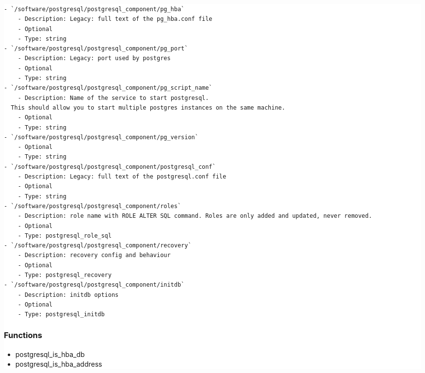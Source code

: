     - `/software/postgresql/postgresql_component/pg_hba`
        - Description: Legacy: full text of the pg_hba.conf file
        - Optional
        - Type: string
    - `/software/postgresql/postgresql_component/pg_port`
        - Description: Legacy: port used by postgres
        - Optional
        - Type: string
    - `/software/postgresql/postgresql_component/pg_script_name`
        - Description: Name of the service to start postgresql.
      This should allow you to start multiple postgres instances on the same machine.
        - Optional
        - Type: string
    - `/software/postgresql/postgresql_component/pg_version`
        - Optional
        - Type: string
    - `/software/postgresql/postgresql_component/postgresql_conf`
        - Description: Legacy: full text of the postgresql.conf file
        - Optional
        - Type: string
    - `/software/postgresql/postgresql_component/roles`
        - Description: role name with ROLE ALTER SQL command. Roles are only added and updated, never removed.
        - Optional
        - Type: postgresql_role_sql
    - `/software/postgresql/postgresql_component/recovery`
        - Description: recovery config and behaviour
        - Optional
        - Type: postgresql_recovery
    - `/software/postgresql/postgresql_component/initdb`
        - Description: initdb options
        - Optional
        - Type: postgresql_initdb

### Functions

 - postgresql_is_hba_db
 - postgresql_is_hba_address
